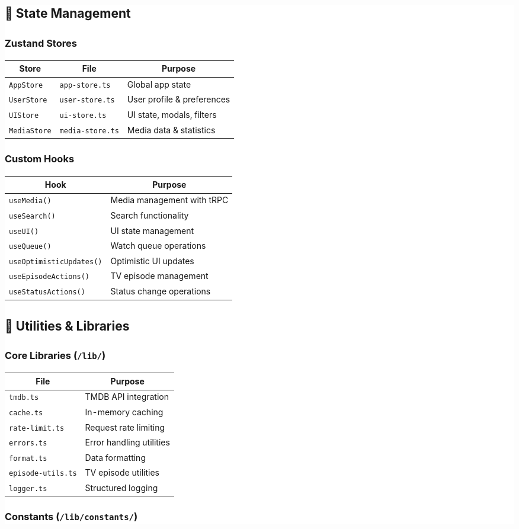 ## 🧠 State Management

### Zustand Stores

| Store | File | Purpose |
|-------|------|---------|
| `AppStore` | `app-store.ts` | Global app state |
| `UserStore` | `user-store.ts` | User profile & preferences |
| `UIStore` | `ui-store.ts` | UI state, modals, filters |
| `MediaStore` | `media-store.ts` | Media data & statistics |

### Custom Hooks

| Hook | Purpose |
|------|---------|
| `useMedia()` | Media management with tRPC |
| `useSearch()` | Search functionality |
| `useUI()` | UI state management |
| `useQueue()` | Watch queue operations |
| `useOptimisticUpdates()` | Optimistic UI updates |
| `useEpisodeActions()` | TV episode management |
| `useStatusActions()` | Status change operations |

## 🔧 Utilities & Libraries

### Core Libraries (`/lib/`)

| File | Purpose |
|------|---------|
| `tmdb.ts` | TMDB API integration |
| `cache.ts` | In-memory caching |
| `rate-limit.ts` | Request rate limiting |
| `errors.ts` | Error handling utilities |
| `format.ts` | Data formatting |
| `episode-utils.ts` | TV episode utilities |
| `logger.ts` | Structured logging |

### Constants (`/lib/constants/`)
